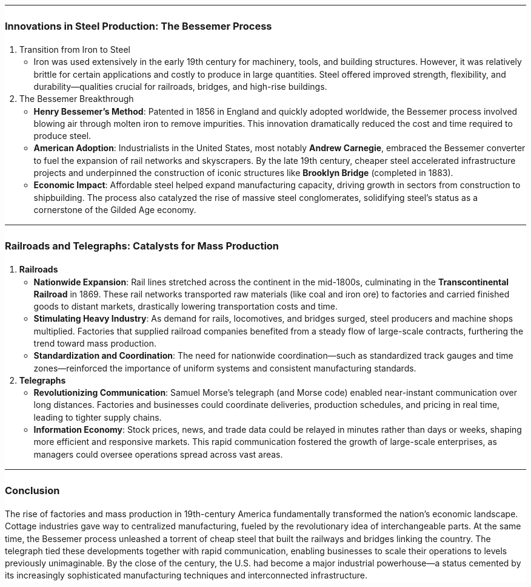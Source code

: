 ------

### Innovations in Steel Production: The Bessemer Process

1. Transition from Iron to Steel
   - Iron was used extensively in the early 19th century for machinery, tools, and building structures. However, it was relatively brittle for certain applications and costly to produce in large quantities. Steel offered improved strength, flexibility, and durability—qualities crucial for railroads, bridges, and high-rise buildings.
2. The Bessemer Breakthrough
   - **Henry Bessemer’s Method**: Patented in 1856 in England and quickly adopted worldwide, the Bessemer process involved blowing air through molten iron to remove impurities. This innovation dramatically reduced the cost and time required to produce steel.
   - **American Adoption**: Industrialists in the United States, most notably **Andrew Carnegie**, embraced the Bessemer converter to fuel the expansion of rail networks and skyscrapers. By the late 19th century, cheaper steel accelerated infrastructure projects and underpinned the construction of iconic structures like **Brooklyn Bridge** (completed in 1883).
   - **Economic Impact**: Affordable steel helped expand manufacturing capacity, driving growth in sectors from construction to shipbuilding. The process also catalyzed the rise of massive steel conglomerates, solidifying steel’s status as a cornerstone of the Gilded Age economy.

------

### Railroads and Telegraphs: Catalysts for Mass Production

1. **Railroads**
   - **Nationwide Expansion**: Rail lines stretched across the continent in the mid-1800s, culminating in the **Transcontinental Railroad** in 1869. These rail networks transported raw materials (like coal and iron ore) to factories and carried finished goods to distant markets, drastically lowering transportation costs and time.
   - **Stimulating Heavy Industry**: As demand for rails, locomotives, and bridges surged, steel producers and machine shops multiplied. Factories that supplied railroad companies benefited from a steady flow of large-scale contracts, furthering the trend toward mass production.
   - **Standardization and Coordination**: The need for nationwide coordination—such as standardized track gauges and time zones—reinforced the importance of uniform systems and consistent manufacturing standards.
2. **Telegraphs**
   - **Revolutionizing Communication**: Samuel Morse’s telegraph (and Morse code) enabled near-instant communication over long distances. Factories and businesses could coordinate deliveries, production schedules, and pricing in real time, leading to tighter supply chains.
   - **Information Economy**: Stock prices, news, and trade data could be relayed in minutes rather than days or weeks, shaping more efficient and responsive markets. This rapid communication fostered the growth of large-scale enterprises, as managers could oversee operations spread across vast areas.

------

### Conclusion

The rise of factories and mass production in 19th-century America fundamentally transformed the nation’s economic landscape. Cottage industries gave way to centralized manufacturing, fueled by the revolutionary idea of interchangeable parts. At the same time, the Bessemer process unleashed a torrent of cheap steel that built the railways and bridges linking the country. The telegraph tied these developments together with rapid communication, enabling businesses to scale their operations to levels previously unimaginable. By the close of the century, the U.S. had become a major industrial powerhouse—a status cemented by its increasingly sophisticated manufacturing techniques and interconnected infrastructure.
